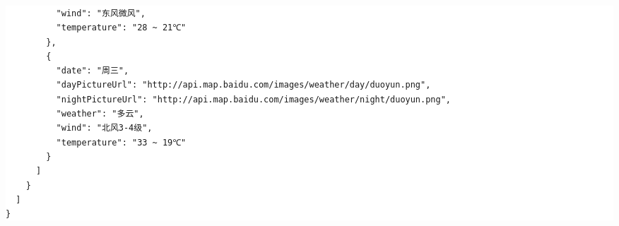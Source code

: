               "wind": "东风微风",
              "temperature": "28 ~ 21℃"
            },
            {
              "date": "周三",
              "dayPictureUrl": "http://api.map.baidu.com/images/weather/day/duoyun.png",
              "nightPictureUrl": "http://api.map.baidu.com/images/weather/night/duoyun.png",
              "weather": "多云",
              "wind": "北风3-4级",
              "temperature": "33 ~ 19℃"
            }
          ]
        }
      ]
    }
